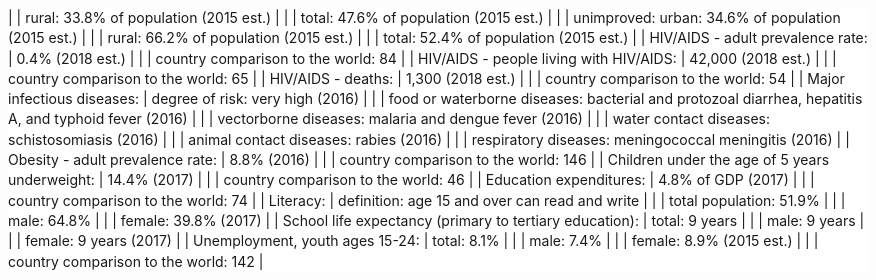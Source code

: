| | rural: 33.8% of population (2015 est.) |
| | total: 47.6% of population (2015 est.) |
| | unimproved: urban: 34.6% of population (2015 est.) |
| | rural: 66.2% of population (2015 est.) |
| | total: 52.4% of population (2015 est.) |
| HIV/AIDS - adult prevalence rate: | 0.4% (2018 est.) |
| | country comparison to the world: 84 |
| HIV/AIDS - people living with HIV/AIDS: | 42,000 (2018 est.) |
| | country comparison to the world: 65 |
| HIV/AIDS - deaths: | 1,300 (2018 est.) |
| | country comparison to the world: 54 |
| Major infectious diseases: | degree of risk: very high (2016) |
| | food or waterborne diseases: bacterial and protozoal diarrhea, hepatitis A, and typhoid fever (2016) |
| | vectorborne diseases: malaria and dengue fever (2016) |
| | water contact diseases: schistosomiasis (2016) |
| | animal contact diseases: rabies (2016) |
| | respiratory diseases: meningococcal meningitis (2016) |
| Obesity - adult prevalence rate: | 8.8% (2016) |
| | country comparison to the world: 146 |
| Children under the age of 5 years underweight: | 14.4% (2017) |
| | country comparison to the world: 46 |
| Education expenditures: | 4.8% of GDP (2017) |
| | country comparison to the world: 74 |
| Literacy: | definition: age 15 and over can read and write |
| | total population: 51.9% |
| | male: 64.8% |
| | female: 39.8% (2017) |
| School life expectancy (primary to tertiary education): | total: 9 years |
| | male: 9 years |
| | female: 9 years (2017) |
| Unemployment, youth ages 15-24: | total: 8.1% |
| | male: 7.4% |
| | female: 8.9% (2015 est.) |
| | country comparison to the world: 142 |
